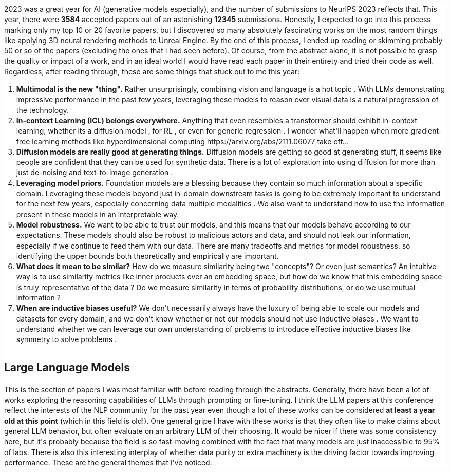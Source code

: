 2023 was a great year for AI (generative models especially), and the number of submissions to
NeurIPS 2023 reflects that. This year, there were <b>3584</b> accepted papers out of an astonishing <b>12345</b> submissions. Honestly, I expected to go into this process marking only my top 10 or 20 favorite papers, but I discovered so many absolutely fascinating works on the most random things like applying 3D neural rendering methods to Unreal Engine. By the end of this process, I ended up reading or skimming probably 50 or so of the papers (excluding the ones that I had seen before). Of course, from the abstract alone, it is not possible to grasp the quality or impact of a work, and in an ideal world I would have read each paper in their entirety and tried their code as well. Regardless, after reading through, these are some things that stuck out to me this year:
1. **Multimodal is the new "thing".** Rather unsurprisingly, combining vision and language is a hot topic <d-cite key="huang2023language,wang2023connecting,luo2023cheap,gadre2023datacomp,zhu2023multimodal,mizrahi2023m,yin2023vlattack,cheng2023metaadapter,dai2023instructblip,wortsman2023stable,wu2023parameter"></d-cite>. With LLMs demonstrating impressive performance in the past few years, leveraging these models to reason over visual data is a natural progression of the technology. 
2. **In-context Learning (ICL) belongs everywhere.** Anything that even resembles a transformer should exhibit in-context learning, whether its a diffusion model <d-cite key="wang2023incontext"></d-cite>, for RL <d-cite key="brooks2023large"></d-cite>, or even for generic regression <d-cite key="raventós2023pretraining"></d-cite>. I wonder what'll happen when more gradient-free learning methods like hyperdimensional computing <d-footnote>https://arxiv.org/abs/2111.06077</d-footnote> take off...
3. **Diffusion models are really good at generating things.** Diffusion models are getting so good at generating stuff, it seems like people are confident that they can be used for synthetic data<d-cite key="yang2023freemask,pronovost2023scenario,ntavelis2023autodecoding,zhu2023genimage"></d-cite>. There is a lot of exploration into using diffusion for more than just de-noising and text-to-image generation <d-cite key="saxena2023surprising,mo2023dit3d"></d-cite>.
4. **Leveraging model priors.** Foundation models are a blessing because they contain so much information about a specific domain. Leveraging these models beyond just in-domain downstream tasks is going to be extremely important to understand for the next few years, especially concerning data multiple modalities <d-cite key="wang2023connecting"></d-cite>. We also want to understand how to use the information present in these models in an interpretable way.
5. **Model robustness.** We want to be able to trust our models, and this means that our models behave according to our expectations. These models should also be robust to malicious actors and data, and should not leak our information, especially if we continue to feed them with our data. There are many tradeoffs and metrics for model robustness, so identifying the upper bounds both theoretically and empirically are important.
6. **What does it mean to be similar?** How do we measure similarity being two "concepts"? Or even just semantics? An intuitive way is to use similarity metrics like inner products over an embedding space, but how do we know that this embedding space is truly representative of the data <d-cite key="oh2023geodesic"></d-cite>? Do we measure similarity in terms of probability distributions, or do we use mutual information <d-cite key="dunion2023conditional,wang2023mutualinformation"></d-cite>?
7. **When are inductive biases useful?** We don't necessarily always have the luxury of being able to scale our models and datasets for every domain, and we don't know whether or not our models should not use inductive biases <d-cite key="bachmann2023scaling"></d-cite>. We want to understand whether we can leverage our own understanding of problems to introduce effective inductive biases like symmetry to solve problems <d-cite key="wu2023equivariant,lengyel2023color"></d-cite>.

## Large Language Models
This is the section of papers I was most familiar with before reading through the abstracts.
Generally, there have been a lot of works exploring the reasoning capabilities of LLMs through
prompting or fine-tuning. I think the LLM papers at this conference reflect the
interests of the NLP community for the past year even though a lot of these works can be considered
**at least a year old at this point** (which in this field is old!). One general gripe I have with these works is that they often like to make claims about general LLM behavior, but often evaluate on an arbitrary LLM of their choosing. It would be nicer if there was some consistency here, but it's probably because the field is so fast-moving combined with the fact that many models are just inaccessible to 95% of labs. There is also this interesting interplay of whether data purity or extra machinery is the driving factor towards improving performance. These are the general themes that I’ve noticed:
